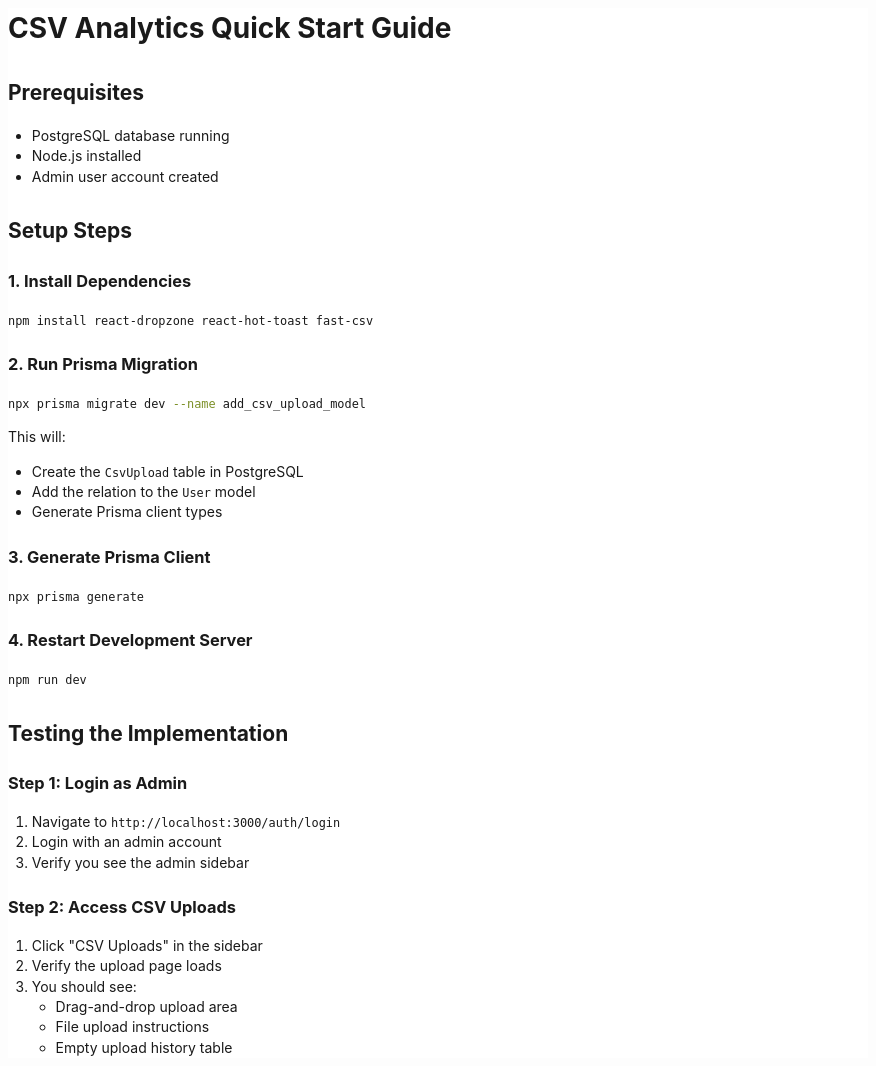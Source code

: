 # CSV Analytics Quick Start Guide

## Prerequisites
- PostgreSQL database running
- Node.js installed
- Admin user account created

## Setup Steps

### 1. Install Dependencies
```bash
npm install react-dropzone react-hot-toast fast-csv
```

### 2. Run Prisma Migration
```bash
npx prisma migrate dev --name add_csv_upload_model
```

This will:
- Create the `CsvUpload` table in PostgreSQL
- Add the relation to the `User` model
- Generate Prisma client types

### 3. Generate Prisma Client
```bash
npx prisma generate
```

### 4. Restart Development Server
```bash
npm run dev
```

## Testing the Implementation

### Step 1: Login as Admin
1. Navigate to `http://localhost:3000/auth/login`
2. Login with an admin account
3. Verify you see the admin sidebar

### Step 2: Access CSV Uploads
1. Click "CSV Uploads" in the sidebar
2. Verify the upload page loads
3. You should see:
   - Drag-and-drop upload area
   - File upload instructions
   - Empty upload history table
